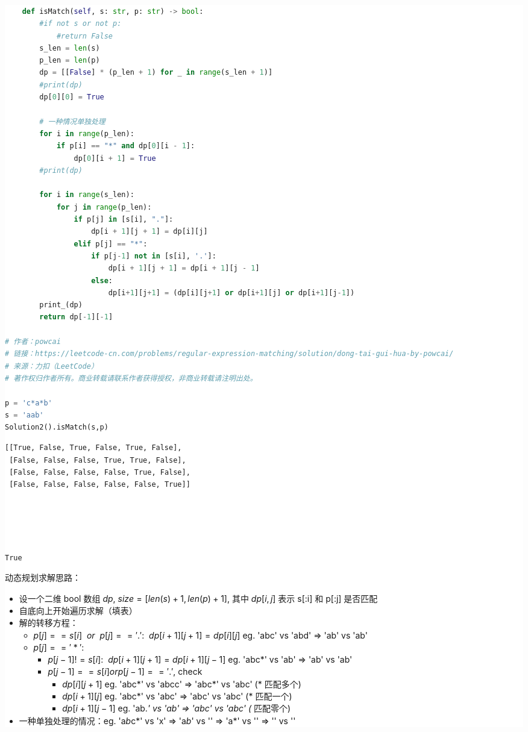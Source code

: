 ```python
    def isMatch(self, s: str, p: str) -> bool:
        #if not s or not p:
            #return False
        s_len = len(s)
        p_len = len(p)
        dp = [[False] * (p_len + 1) for _ in range(s_len + 1)]
        #print(dp)
        dp[0][0] = True
        
        # 一种情况单独处理
        for i in range(p_len):
            if p[i] == "*" and dp[0][i - 1]:
                dp[0][i + 1] = True
        #print(dp)
        
        for i in range(s_len):
            for j in range(p_len):
                if p[j] in [s[i], "."]:
                    dp[i + 1][j + 1] = dp[i][j]
                elif p[j] == "*":
                    if p[j-1] not in [s[i], '.']:
                        dp[i + 1][j + 1] = dp[i + 1][j - 1]
                    else:
                        dp[i+1][j+1] = (dp[i][j+1] or dp[i+1][j] or dp[i+1][j-1])
        print_(dp)
        return dp[-1][-1]

# 作者：powcai
# 链接：https://leetcode-cn.com/problems/regular-expression-matching/solution/dong-tai-gui-hua-by-powcai/
# 来源：力扣（LeetCode）
# 著作权归作者所有。商业转载请联系作者获得授权，非商业转载请注明出处。

p = 'c*a*b'
s = 'aab'
Solution2().isMatch(s,p)
```


    [[True, False, True, False, True, False],
     [False, False, False, True, True, False],
     [False, False, False, False, True, False],
     [False, False, False, False, False, True]]





    True



动态规划求解思路：
- 设一个二维 bool 数组 $dp$, $size=[len(s)+1, len(p)+1]$, 其中 $dp[i,j]$ 表示 s[:i] 和 p[:j] 是否匹配
- 自底向上开始遍历求解（填表）
- 解的转移方程：
    - $p[j] == s[i] \ \ or \ \ p[j] == '.': \ \ dp[i+1][j+1] = dp[i][j]$   eg. 'abc' vs 'abd' => 'ab' vs 'ab'
    - $p[j]=='*'$:
        - $p[j-1]!=s[i] : \ \ dp[i+1][j+1]=dp[i+1][j-1]$   eg. 'abc*' vs 'ab' => 'ab' vs 'ab'
        - $p[j-1]==s[i] or p[j-1]=='.'$, check
            - $dp[i][j+1]$  eg. 'abc*' vs 'abcc' => 'abc*' vs 'abc' (* 匹配多个)
            - $dp[i+1][j]$  eg. 'abc*' vs 'abc'  => 'abc' vs 'abc' (* 匹配一个)
            - $dp[i+1][j-1]$  eg. 'ab.*' vs 'ab' => 'abc' vs 'abc' (* 匹配零个)
- 一种单独处理的情况：eg. 'a*b*c*' vs 'x' => 'a*b*' vs '' => 'a*' vs '' => '' vs ''
